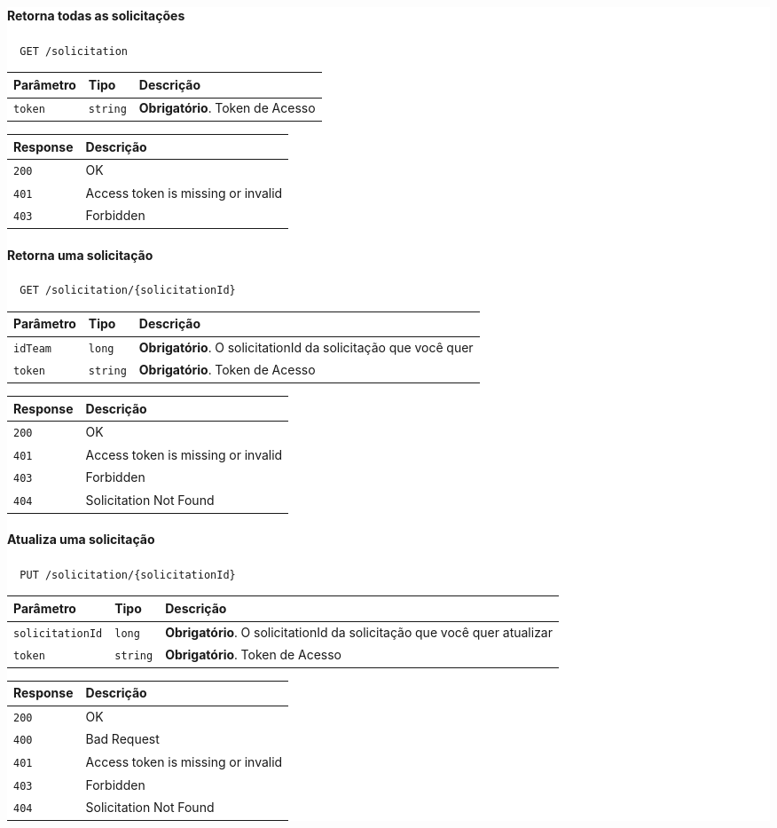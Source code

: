 #### Retorna todas as solicitações

```http
  GET /solicitation
```

| Parâmetro   | Tipo       | Descrição                           |
| :---------- | :--------- | :---------------------------------- |
| `token` | `string` | **Obrigatório**. Token de Acesso |

| Response      | Descrição                           |
| :----------  | :---------------------------------- |
| `200`| OK |
|`401`| Access token is missing or invalid |
|`403`| Forbidden |

#### Retorna uma solicitação

```http
  GET /solicitation/{solicitationId}
```

| Parâmetro   | Tipo       | Descrição                                   |
| :---------- | :--------- | :------------------------------------------ |
| `idTeam`      | `long` | **Obrigatório**. O solicitationId da solicitação que você quer |
| `token` | `string` | **Obrigatório**. Token de Acesso |

| Response      | Descrição                           |
| :----------  | :---------------------------------- |
| `200`| OK |
|`401`| Access token is missing or invalid |
|`403`| Forbidden |
|`404`| Solicitation Not Found |

#### Atualiza uma solicitação

```http
  PUT /solicitation/{solicitationId}
```

| Parâmetro   | Tipo       | Descrição                                   |
| :---------- | :--------- | :------------------------------------------ |
| `solicitationId`      | `long` | **Obrigatório**. O solicitationId da solicitação que você quer atualizar|
|`token`|`string`|**Obrigatório**. Token de Acesso|

| Response      | Descrição                           |
| :----------  | :---------------------------------- |
| `200`| OK |
|`400`| Bad Request|
|`401`| Access token is missing or invalid |
|`403`| Forbidden |
|`404`| Solicitation Not Found |
